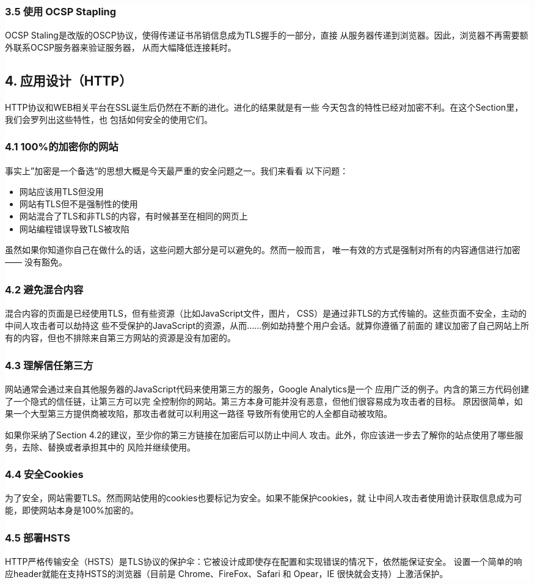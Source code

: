 ### 3.5 使用 OCSP Stapling

OCSP Staling是改版的OSCP协议，使得传递证书吊销信息成为TLS握手的一部分，直接
从服务器传递到浏览器。因此，浏览器不再需要额外联系OCSP服务器来验证服务器，
从而大幅降低连接耗时。

## 4. 应用设计（HTTP）

HTTP协议和WEB相关平台在SSL诞生后仍然在不断的进化。进化的结果就是有一些
今天包含的特性已经对加密不利。在这个Section里，我们会罗列出这些特性，也
包括如何安全的使用它们。

### 4.1 100%的加密你的网站

事实上”加密是一个备选“的思想大概是今天最严重的安全问题之一。我们来看看
以下问题：

* 网站应该用TLS但没用
* 网站有TLS但不是强制性的使用
* 网站混合了TLS和非TLS的内容，有时候甚至在相同的网页上
* 网站编程错误导致TLS被攻陷

虽然如果你知道你自己在做什么的话，这些问题大部分是可以避免的。然而一般而言，
唯一有效的方式是强制对所有的内容通信进行加密 —— 没有豁免。

### 4.2 避免混合内容

混合内容的页面是已经使用TLS，但有些资源（比如JavaScript文件，图片，
CSS）是通过非TLS的方式传输的。这些页面不安全，主动的中间人攻击者可以劫持这
些不受保护的JavaScript的资源，从而……例如劫持整个用户会话。就算你遵循了前面的
建议加密了自己网站上所有的内容，但也不排除来自第三方网站的资源是没有加密的。

### 4.3 理解信任第三方

网站通常会通过来自其他服务器的JavaScript代码来使用第三方的服务，Google Analytics是一个
应用广泛的例子。内含的第三方代码创建了一个隐式的信任链，让第三方可以完
全控制你的网站。第三方本身可能并没有恶意，但他们很容易成为攻击者的目标。
原因很简单，如果一个大型第三方提供商被攻陷，那攻击者就可以利用这一路径
导致所有使用它的人全都自动被攻陷。

如果你采纳了Section 4.2的建议，至少你的第三方链接在加密后可以防止中间人
攻击。此外，你应该进一步去了解你的站点使用了哪些服务，去除、替换或者承担其中的
风险并继续使用。


### 4.4 安全Cookies

为了安全，网站需要TLS。然而网站使用的cookies也要标记为安全。如果不能保护cookies，就
让中间人攻击者使用诡计获取信息成为可能，即使网站本身是100%加密的。


### 4.5 部署HSTS

HTTP严格传输安全（HSTS）是TLS协议的保护伞：它被设计成即使存在配置和实现错误的情况下，依然能保证安全。
设置一个简单的响应header就能在支持HSTS的浏览器（目前是 Chrome、FireFox、Safari 和
Opear，IE 很快就会支持）上激活保护。
